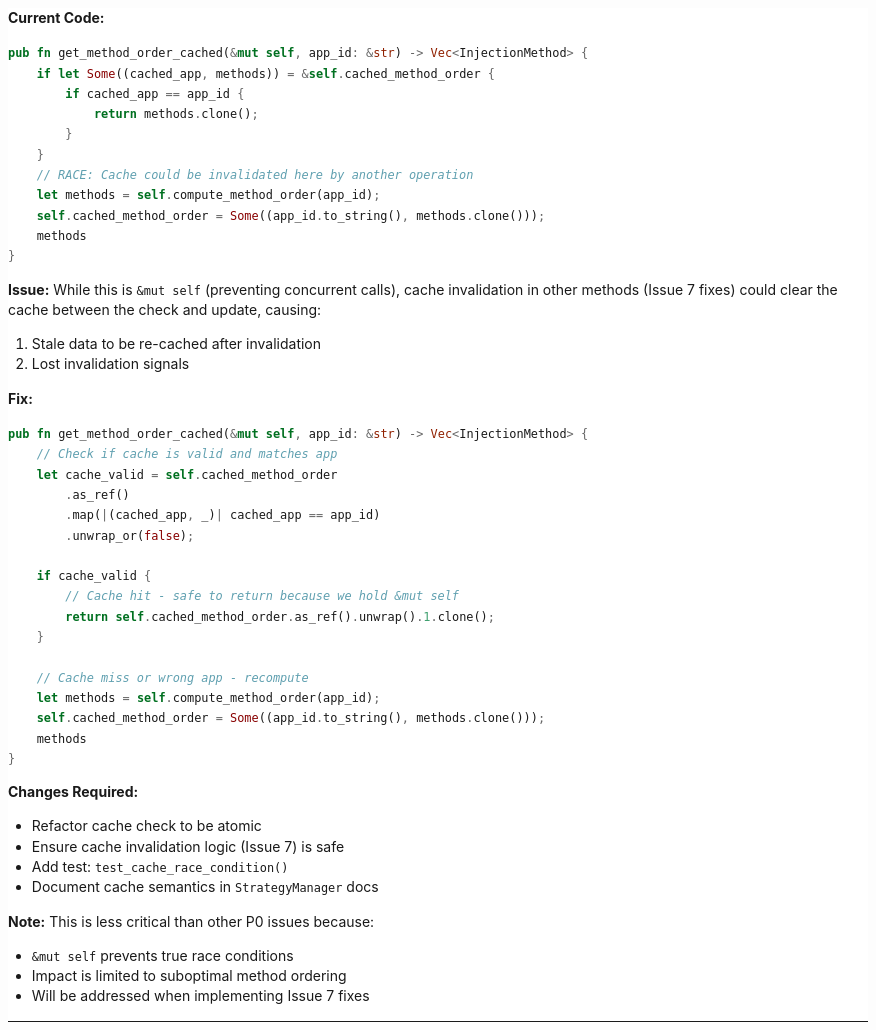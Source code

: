 **Current Code:**
```rust
pub fn get_method_order_cached(&mut self, app_id: &str) -> Vec<InjectionMethod> {
    if let Some((cached_app, methods)) = &self.cached_method_order {
        if cached_app == app_id {
            return methods.clone();
        }
    }
    // RACE: Cache could be invalidated here by another operation
    let methods = self.compute_method_order(app_id);
    self.cached_method_order = Some((app_id.to_string(), methods.clone()));
    methods
}
```

**Issue:** While this is `&mut self` (preventing concurrent calls), cache invalidation in other methods (Issue 7 fixes) could clear the cache between the check and update, causing:
1. Stale data to be re-cached after invalidation
2. Lost invalidation signals

**Fix:**
```rust
pub fn get_method_order_cached(&mut self, app_id: &str) -> Vec<InjectionMethod> {
    // Check if cache is valid and matches app
    let cache_valid = self.cached_method_order
        .as_ref()
        .map(|(cached_app, _)| cached_app == app_id)
        .unwrap_or(false);

    if cache_valid {
        // Cache hit - safe to return because we hold &mut self
        return self.cached_method_order.as_ref().unwrap().1.clone();
    }

    // Cache miss or wrong app - recompute
    let methods = self.compute_method_order(app_id);
    self.cached_method_order = Some((app_id.to_string(), methods.clone()));
    methods
}
```

**Changes Required:**
- Refactor cache check to be atomic
- Ensure cache invalidation logic (Issue 7) is safe
- Add test: `test_cache_race_condition()`
- Document cache semantics in `StrategyManager` docs

**Note:** This is less critical than other P0 issues because:
- `&mut self` prevents true race conditions
- Impact is limited to suboptimal method ordering
- Will be addressed when implementing Issue 7 fixes

---

